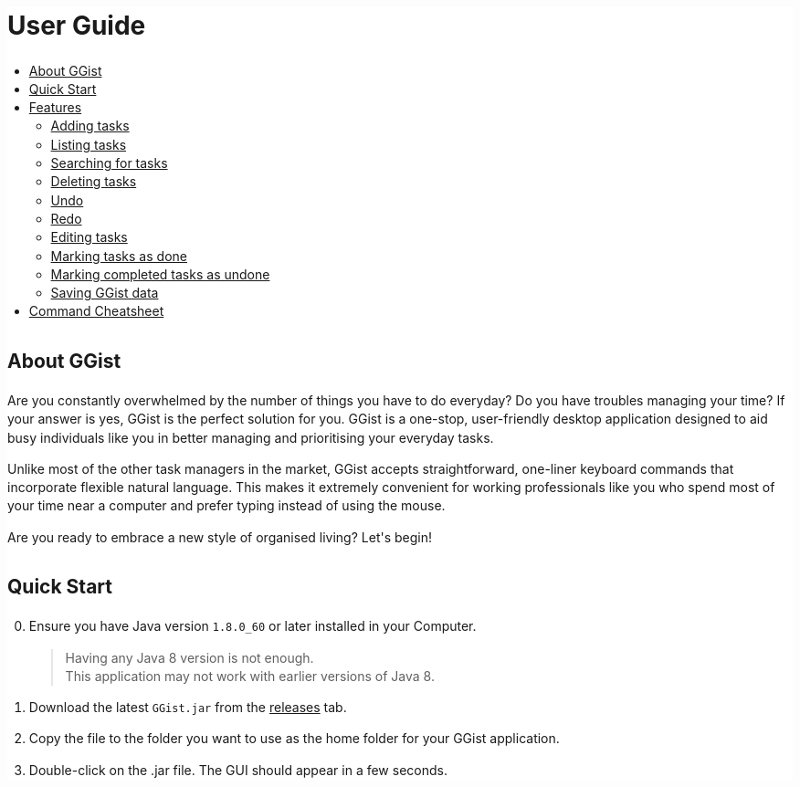  

# User Guide

* [About GGist](#about-ggist)
* [Quick Start](#quick-start)
* [Features](#features)
   * [Adding tasks](#adding-a-task-add)
   * [Listing tasks](#listing-tasks--list-shows-a-list-of-task-of-your-preferred-choice)
   * [Searching for tasks](#searching-tasks-by-keywords-search)
   * [Deleting tasks](#deleting-a-task--delete)
   * [Undo](#undo--undo)
   * [Redo](#redo--redo)
   * [Editing tasks](#editing-a-task--edit)
   * [Marking tasks as done](#marking-a-task-as-done--done)
   * [Marking completed tasks as undone](#marking-a-completed-task-as-undone--continue)
   * [Saving GGist data](#saving-the-data-to-a-specified-location--save)
* [Command Cheatsheet](#command-cheatsheet)

 

## About GGist

Are you constantly overwhelmed by the number of things you have to do everyday? Do you have troubles managing your time? If your answer is yes, GGist is the perfect solution for you. GGist is a one-stop, user-friendly desktop application designed to aid busy individuals like you in better managing and prioritising your everyday tasks.

Unlike most of the other task managers in the market, GGist accepts straightforward, one-liner keyboard commands that incorporate flexible natural language. This makes it extremely convenient for working professionals like you who spend most of your time near a computer and prefer typing instead of using the mouse. 

Are you ready to embrace a new style of organised living? Let's begin!


## Quick Start

0. Ensure you have Java version `1.8.0_60` or later installed in your Computer.<br>
   > Having any Java 8 version is not enough. <br>
   This application may not work with earlier versions of Java 8.
   
1. Download the latest `GGist.jar` from the [releases](https://github.com/CS2103AUG2016-W13-C2/main/releases) tab.
2. Copy the file to the folder you want to use as the home folder for your GGist application.
3. Double-click on the .jar file. The GUI should appear in a few seconds. 